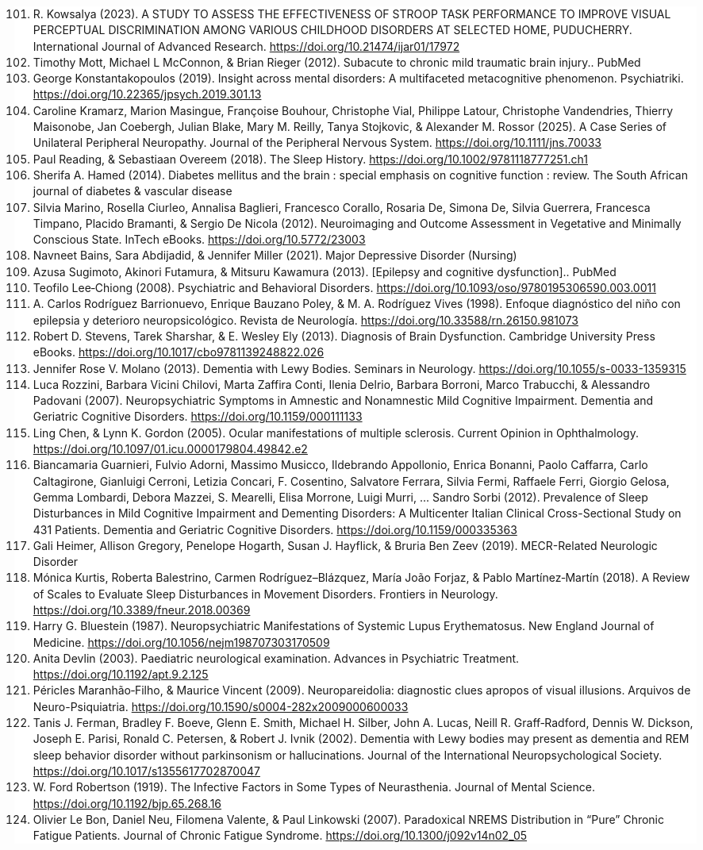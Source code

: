 101. R. Kowsalya (2023). A STUDY TO ASSESS THE EFFECTIVENESS OF STROOP TASK PERFORMANCE TO IMPROVE VISUAL PERCEPTUAL DISCRIMINATION AMONG VARIOUS CHILDHOOD DISORDERS AT SELECTED HOME, PUDUCHERRY. International Journal of Advanced Research. https://doi.org/10.21474/ijar01/17972
102. Timothy Mott, Michael L McConnon, & Brian Rieger (2012). Subacute to chronic mild traumatic brain injury.. PubMed
103. George Konstantakopoulos (2019). Insight across mental disorders: A multifaceted metacognitive phenomenon. Psychiatriki. https://doi.org/10.22365/jpsych.2019.301.13
104. Caroline Kramarz, Marion Masingue, Françoise Bouhour, Christophe Vial, Philippe Latour, Christophe Vandendries, Thierry Maisonobe, Jan Coebergh, Julian Blake, Mary M. Reilly, Tanya Stojkovic, & Alexander M. Rossor (2025). A Case Series of Unilateral Peripheral Neuropathy. Journal of the Peripheral Nervous System. https://doi.org/10.1111/jns.70033
105. Paul Reading, & Sebastiaan Overeem (2018). The Sleep History. https://doi.org/10.1002/9781118777251.ch1
106. Sherifa A. Hamed (2014). Diabetes mellitus and the brain : special emphasis on cognitive function : review. The South African journal of diabetes & vascular disease
107. Silvia Marino, Rosella Ciurleo, Annalisa Baglieri, Francesco Corallo, Rosaria De, Simona De, Silvia Guerrera, Francesca Timpano, Placido Bramanti, & Sergio De Nicola (2012). Neuroimaging and Outcome Assessment in Vegetative and Minimally Conscious State. InTech eBooks. https://doi.org/10.5772/23003
108. Navneet Bains, Sara Abdijadid, & Jennifer Miller (2021). Major Depressive Disorder (Nursing)
109. Azusa Sugimoto, Akinori Futamura, & Mitsuru Kawamura (2013). [Epilepsy and cognitive dysfunction].. PubMed
110. Teofilo Lee‐Chiong (2008). Psychiatric and Behavioral Disorders. https://doi.org/10.1093/oso/9780195306590.003.0011
111. A. Carlos Rodríguez Barrionuevo, Enrique Bauzano Poley, & M. A. Rodríguez Vives (1998). Enfoque diagnóstico del niño con epilepsia y deterioro neuropsicológico. Revista de Neurología. https://doi.org/10.33588/rn.26150.981073
112. Robert D. Stevens, Tarek Sharshar, & E. Wesley Ely (2013). Diagnosis of Brain Dysfunction. Cambridge University Press eBooks. https://doi.org/10.1017/cbo9781139248822.026
113. Jennifer Rose V. Molano (2013). Dementia with Lewy Bodies. Seminars in Neurology. https://doi.org/10.1055/s-0033-1359315
114. Luca Rozzini, Barbara Vicini Chilovi, Marta Zaffira Conti, Ilenia Delrio, Barbara Borroni, Marco Trabucchi, & Alessandro Padovani (2007). Neuropsychiatric Symptoms in Amnestic and Nonamnestic Mild Cognitive Impairment. Dementia and Geriatric Cognitive Disorders. https://doi.org/10.1159/000111133
115. Ling Chen, & Lynn K. Gordon (2005). Ocular manifestations of multiple sclerosis. Current Opinion in Ophthalmology. https://doi.org/10.1097/01.icu.0000179804.49842.e2
116. Biancamaria Guarnieri, Fulvio Adorni, Massimo Musicco, Ildebrando Appollonio, Enrica Bonanni, Paolo Caffarra, Carlo Caltagirone, Gianluigi Cerroni, Letizia Concari, F. Cosentino, Salvatore Ferrara, Silvia Fermi, Raffaele Ferri, Giorgio Gelosa, Gemma Lombardi, Debora Mazzei, S. Mearelli, Elisa Morrone, Luigi Murri, ... Sandro Sorbi (2012). Prevalence of Sleep Disturbances in Mild Cognitive Impairment and Dementing Disorders: A Multicenter Italian Clinical Cross-Sectional Study on 431 Patients. Dementia and Geriatric Cognitive Disorders. https://doi.org/10.1159/000335363
117. Gali Heimer, Allison Gregory, Penelope Hogarth, Susan J. Hayflick, & Bruria Ben Zeev (2019). MECR-Related Neurologic Disorder
118. Mónica Kurtis, Roberta Balestrino, Carmen Rodríguez–Blázquez, María João Forjaz, & Pablo Martínez‐Martín (2018). A Review of Scales to Evaluate Sleep Disturbances in Movement Disorders. Frontiers in Neurology. https://doi.org/10.3389/fneur.2018.00369
119. Harry G. Bluestein (1987). Neuropsychiatric Manifestations of Systemic Lupus Erythematosus. New England Journal of Medicine. https://doi.org/10.1056/nejm198707303170509
120. Anita Devlin (2003). Paediatric neurological examination. Advances in Psychiatric Treatment. https://doi.org/10.1192/apt.9.2.125
121. Péricles Maranhão‐Filho, & Maurice Vincent (2009). Neuropareidolia: diagnostic clues apropos of visual illusions. Arquivos de Neuro-Psiquiatria. https://doi.org/10.1590/s0004-282x2009000600033
122. Tanis J. Ferman, Bradley F. Boeve, Glenn E. Smith, Michael H. Silber, John A. Lucas, Neill R. Graff‐Radford, Dennis W. Dickson, Joseph E. Parisi, Ronald C. Petersen, & Robert J. Ivnik (2002). Dementia with Lewy bodies may present as dementia and REM sleep behavior disorder without parkinsonism or hallucinations. Journal of the International Neuropsychological Society. https://doi.org/10.1017/s1355617702870047
123. W. Ford Robertson (1919). The Infective Factors in Some Types of Neurasthenia. Journal of Mental Science. https://doi.org/10.1192/bjp.65.268.16
124. Olivier Le Bon, Daniel Neu, Filomena Valente, & Paul Linkowski (2007). Paradoxical NREMS Distribution in “Pure” Chronic Fatigue Patients. Journal of Chronic Fatigue Syndrome. https://doi.org/10.1300/j092v14n02_05